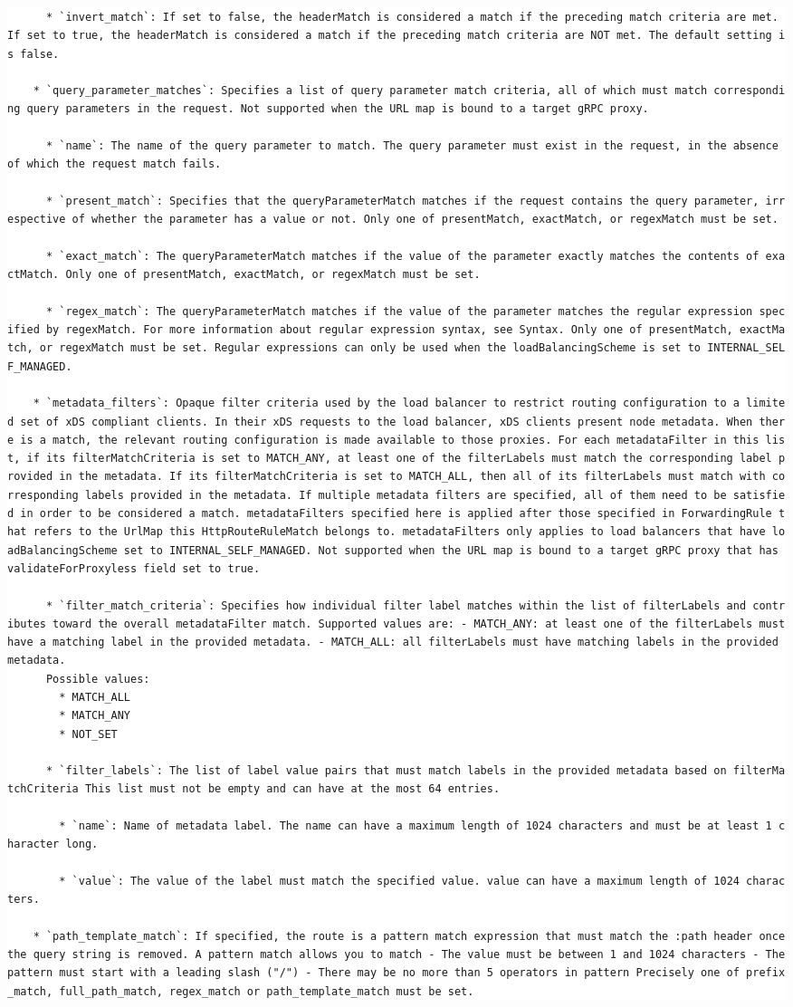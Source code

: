           * `invert_match`: If set to false, the headerMatch is considered a match if the preceding match criteria are met. If set to true, the headerMatch is considered a match if the preceding match criteria are NOT met. The default setting is false.

        * `query_parameter_matches`: Specifies a list of query parameter match criteria, all of which must match corresponding query parameters in the request. Not supported when the URL map is bound to a target gRPC proxy.

          * `name`: The name of the query parameter to match. The query parameter must exist in the request, in the absence of which the request match fails.

          * `present_match`: Specifies that the queryParameterMatch matches if the request contains the query parameter, irrespective of whether the parameter has a value or not. Only one of presentMatch, exactMatch, or regexMatch must be set.

          * `exact_match`: The queryParameterMatch matches if the value of the parameter exactly matches the contents of exactMatch. Only one of presentMatch, exactMatch, or regexMatch must be set.

          * `regex_match`: The queryParameterMatch matches if the value of the parameter matches the regular expression specified by regexMatch. For more information about regular expression syntax, see Syntax. Only one of presentMatch, exactMatch, or regexMatch must be set. Regular expressions can only be used when the loadBalancingScheme is set to INTERNAL_SELF_MANAGED.

        * `metadata_filters`: Opaque filter criteria used by the load balancer to restrict routing configuration to a limited set of xDS compliant clients. In their xDS requests to the load balancer, xDS clients present node metadata. When there is a match, the relevant routing configuration is made available to those proxies. For each metadataFilter in this list, if its filterMatchCriteria is set to MATCH_ANY, at least one of the filterLabels must match the corresponding label provided in the metadata. If its filterMatchCriteria is set to MATCH_ALL, then all of its filterLabels must match with corresponding labels provided in the metadata. If multiple metadata filters are specified, all of them need to be satisfied in order to be considered a match. metadataFilters specified here is applied after those specified in ForwardingRule that refers to the UrlMap this HttpRouteRuleMatch belongs to. metadataFilters only applies to load balancers that have loadBalancingScheme set to INTERNAL_SELF_MANAGED. Not supported when the URL map is bound to a target gRPC proxy that has validateForProxyless field set to true.

          * `filter_match_criteria`: Specifies how individual filter label matches within the list of filterLabels and contributes toward the overall metadataFilter match. Supported values are: - MATCH_ANY: at least one of the filterLabels must have a matching label in the provided metadata. - MATCH_ALL: all filterLabels must have matching labels in the provided metadata.
          Possible values:
            * MATCH_ALL
            * MATCH_ANY
            * NOT_SET

          * `filter_labels`: The list of label value pairs that must match labels in the provided metadata based on filterMatchCriteria This list must not be empty and can have at the most 64 entries.

            * `name`: Name of metadata label. The name can have a maximum length of 1024 characters and must be at least 1 character long.

            * `value`: The value of the label must match the specified value. value can have a maximum length of 1024 characters.

        * `path_template_match`: If specified, the route is a pattern match expression that must match the :path header once the query string is removed. A pattern match allows you to match - The value must be between 1 and 1024 characters - The pattern must start with a leading slash ("/") - There may be no more than 5 operators in pattern Precisely one of prefix_match, full_path_match, regex_match or path_template_match must be set.
